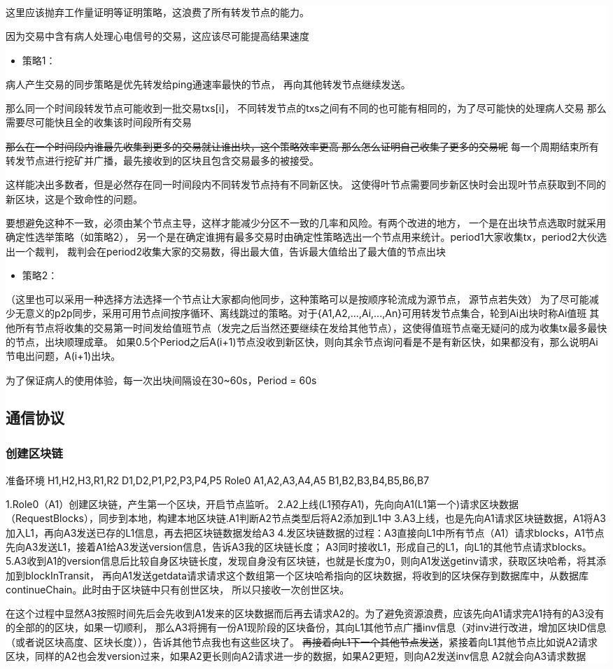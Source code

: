 这里应该抛弃工作量证明等证明策略，这浪费了所有转发节点的能力。

因为交易中含有病人处理心电信号的交易，这应该尽可能提高结果速度

- 策略1： 

病人产生交易的同步策略是优先转发给ping通速率最快的节点，
再向其他转发节点继续发送。

那么同一个时间段转发节点可能收到一批交易txs[i]，
不同转发节点的txs之间有不同的也可能有相同的，为了尽可能快的处理病人交易
那么需要尽可能快且全的收集该时间段所有交易

~~那么在一个时间段内谁最先收集到更多的交易就让谁出块，这个策略效率更高
那么怎么证明自己收集了更多的交易呢~~
每一个周期结束所有转发节点进行挖矿并广播，最先接收到的区块且包含交易最多的被接受。

这样能决出多数者，但是必然存在同一时间段内不同转发节点持有不同新区快。
这使得叶节点需要同步新区快时会出现叶节点获取到不同的新区块，这是个致命性的问题。

要想避免这种不一致，必须由某个节点主导，这样才能减少分区不一致的几率和风险。有两个改进的地方，
一个是在出块节点选取时就采用确定性选举策略（如策略2），
另一个是在确定谁拥有最多交易时由确定性策略选出一个节点用来统计。period1大家收集tx，period2大伙选出一个裁判，
裁判会在period2收集大家的交易数，得出最大值，告诉最大值给出了最大值的节点出块


- 策略2： 

（这里也可以采用一种选择方法选择一个节点让大家都向他同步，这种策略可以是按顺序轮流成为源节点，
源节点若失效）
为了尽可能减少无意义的p2p同步，采用可用节点间按序循环、离线跳过的策略。对于{A1,A2,...,Ai,...,An}可用转发节点集合，轮到Ai出块时称Ai值班
其他所有节点将收集的交易第一时间发给值班节点（发完之后当然还要继续在发给其他节点），这使得值班节点毫无疑问的成为收集tx最多最快的节点，出块顺理成章。
如果0.5个Period之后A(i+1)节点没收到新区快，则向其余节点询问看是不是有新区快，如果都没有，那么说明Ai节电出问题，A(i+1)出块。

为了保证病人的使用体验，每一次出块间隔设在30~60s，Period = 60s

## 通信协议

### 创建区块链
准备环境
H1,H2,H3,R1,R2  D1,D2,P1,P2,P3,P4,P5  Role0
A1,A2,A3,A4,A5  B1,B2,B3,B4,B5,B6,B7

1.Role0（A1）创建区块链，产生第一个区块，开启节点监听。
2.A2上线(L1预存A1)，先向向A1(L1第一个)请求区块数据（RequestBlocks），同步到本地，构建本地区块链.A1判断A2节点类型后将A2添加到L1中
3.A3上线，也是先向A1请求区块链数据，A1将A3加入L1，再向A3发送已存的L1信息，再去把区块链数据发给A3
4.发区块链数据的过程：A3直接向L1中所有节点（A1）请求blocks，A1节点先向A3发送L1，接着A1给A3发送version信息，告诉A3我的区块链长度；
A3同时接收L1，形成自己的L1，向L1的其他节点请求blocks。
5.A3收到A1的version信息后比较自身区块链长度，发现自身没有区块链，也就是长度为0，则向A1发送getinv请求，获取区块哈希，将其添加到blockInTransit，
再向A1发送getdata请求请求这个数组第一个区块哈希指向的区块数据，将收到的区块保存到数据库中，从数据库continueChain。此时由于区块链中只有创世区块，
所以只接收一次创世区块。

在这个过程中显然A3按照时间先后会先收到A1发来的区块数据而后再去请求A2的。为了避免资源浪费，应该先向A1请求完A1持有的A3没有的全部的的区块，如果一切顺利，
那么A3将拥有一份A1现阶段的区块备份，其向L1其他节点广播inv信息（对inv进行改进，增加区块ID信息（或者说区块高度、区块长度）），告诉其他节点我也有这些区块了。
~~再接着向L1下一个其他节点发送~~，紧接着向L1其他节点比如说A2请求区块，同样的A2也会发version过来，如果A2更长则向A2请求进一步的数据，如果A2更短，则向A2发送inv信息
A2就会向A3请求数据
